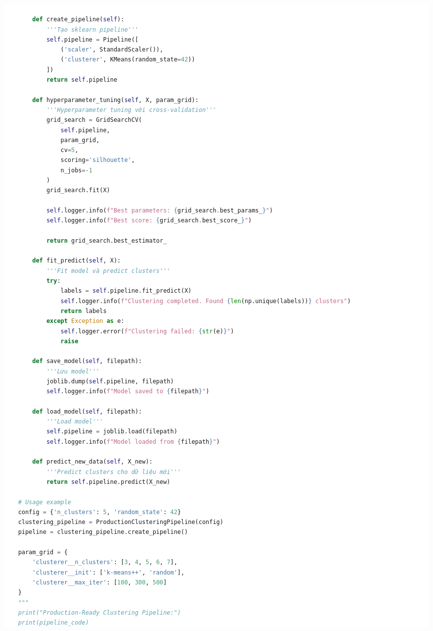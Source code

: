 ```python
        
        def create_pipeline(self):
            '''Tạo sklearn pipeline'''
            self.pipeline = Pipeline([
                ('scaler', StandardScaler()),
                ('clusterer', KMeans(random_state=42))
            ])
            return self.pipeline
        
        def hyperparameter_tuning(self, X, param_grid):
            '''Hyperparameter tuning với cross-validation'''
            grid_search = GridSearchCV(
                self.pipeline, 
                param_grid,
                cv=5,
                scoring='silhouette',
                n_jobs=-1
            )
            grid_search.fit(X)
            
            self.logger.info(f"Best parameters: {grid_search.best_params_}")
            self.logger.info(f"Best score: {grid_search.best_score_}")
            
            return grid_search.best_estimator_
        
        def fit_predict(self, X):
            '''Fit model và predict clusters'''
            try:
                labels = self.pipeline.fit_predict(X)
                self.logger.info(f"Clustering completed. Found {len(np.unique(labels))} clusters")
                return labels
            except Exception as e:
                self.logger.error(f"Clustering failed: {str(e)}")
                raise
        
        def save_model(self, filepath):
            '''Lưu model'''
            joblib.dump(self.pipeline, filepath)
            self.logger.info(f"Model saved to {filepath}")
        
        def load_model(self, filepath):
            '''Load model'''
            self.pipeline = joblib.load(filepath)
            self.logger.info(f"Model loaded from {filepath}")
            
        def predict_new_data(self, X_new):
            '''Predict clusters cho dữ liệu mới'''
            return self.pipeline.predict(X_new)
    
    # Usage example
    config = {'n_clusters': 5, 'random_state': 42}
    clustering_pipeline = ProductionClusteringPipeline(config)
    pipeline = clustering_pipeline.create_pipeline()
    
    param_grid = {
        'clusterer__n_clusters': [3, 4, 5, 6, 7],
        'clusterer__init': ['k-means++', 'random'],
        'clusterer__max_iter': [100, 300, 500]
    }
    """
    print("Production-Ready Clustering Pipeline:")
    print(pipeline_code)

```